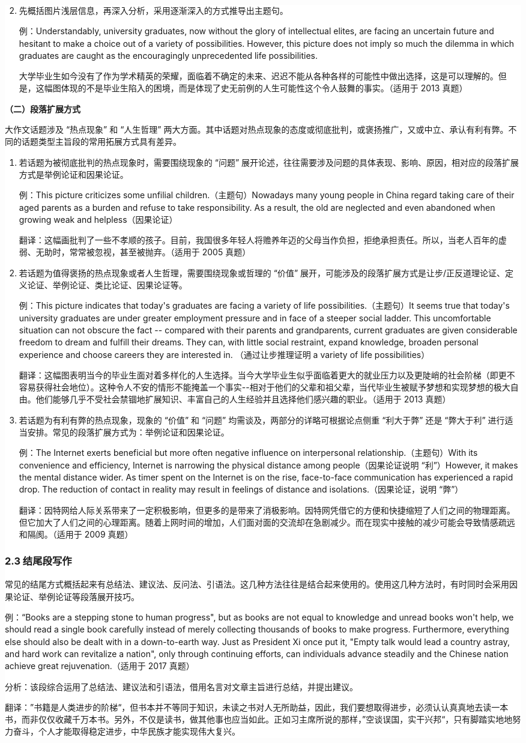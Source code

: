 2. 先概括图片浅层信息，再深入分析，采用逐渐深入的方式推导出主题句。

   例：Understandably, university graduates, now without the glory of intellectual elites, are facing an uncertain future and hesitant to make a choice out of a variety of possibilities. However, this picture does not imply so much the dilemma in which graduates are caught as the encouragingly unprecedented life possibilities.

   大学毕业生如今没有了作为学术精英的荣耀，面临着不确定的未来、迟迟不能从各种各样的可能性中做出选择，这是可以理解的。但是，这幅图体现的不是毕业生陷入的困境，而是体现了史无前例的人生可能性这个令人鼓舞的事实。（适用于 2013 真题）

**（二）段落扩展方式**

大作文话题涉及 “热点现象” 和 “人生哲理” 两大方面。其中话题对热点现象的态度或彻底批判，或褒扬推广，又或中立、承认有利有弊。不同的话题类型主旨段的常用拓展方式具有差异。

1. 若话题为被彻底批判的热点现象时，需要围绕现象的 “问题” 展开论述，往往需要涉及问题的具体表现、影响、原因，相对应的段落扩展方式是举例论证和因果论证。

   例：This picture criticizes some unfilial children.（主题句）Nowadays many young people in China regard taking care of their aged parents as a burden and refuse to take responsibility. As a result, the old are neglected and even abandoned when growing weak and helpless（因果论证）

   翻译：这幅画批判了一些不孝顺的孩子。目前，我国很多年轻人将赡养年迈的父母当作负担，拒绝承担责任。所以，当老人百年的虚弱、无助时，常常被忽视，甚至被抛弃。（适用于 2005 真题）

2. 若话题为值得褒扬的热点现象或者人生哲理，需要围绕现象或哲理的 “价值” 展开，可能涉及的段落扩展方式是让步/正反道理论证、定义论证、举例论证、类比论证、因果论证等。

   例：This picture indicates that today's graduates are facing a variety of life possibilities.（主题句）It seems true that today's university graduates are under greater employment pressure and in face of a steeper social ladder. This uncomfortable situation can not obscure the fact -- compared with their parents and grandparents, current graduates are given considerable freedom to dream and fulfill their dreams. They can, with little social restraint, expand knowledge, broaden personal experience and choose careers they are interested in. （通过让步推理证明 a variety of life possibilities）

   翻译：这幅图表明当今的毕业生面对着多样化的人生选择。当今大学毕业生似乎面临着更大的就业压力以及更陡峭的社会阶梯（即更不容易获得社会地位）。这种令人不安的情形不能掩盖一个事实--相对于他们的父辈和祖父辈，当代毕业生被赋予梦想和实现梦想的极大自由。他们能够几乎不受社会禁锢地扩展知识、丰富自己的人生经验并且选择他们感兴趣的职业。（适用于 2013 真题）

3. 若话题为有利有弊的热点现象，现象的 “价值” 和 “问题” 均需谈及，两部分的详略可根据论点侧重 “利大于弊” 还是 “弊大于利” 进行适当安排。常见的段落扩展方式为：举例论证和因果论证。

   例：The Internet exerts beneficial but more often negative influence on interpersonal relationship.（主题句）With its convenience and efficiency, Internet is narrowing the physical distance among people（因果论证说明 “利”）However, it makes the mental distance wider. As timer spent on the Internet is on the rise, face-to-face communication has experienced a rapid drop. The reduction of contact in reality may result in feelings of distance and isolations.（因果论证，说明 “弊”）

   翻译：因特网给人际关系带来了一定积极影响，但更多的是带来了消极影响。因特网凭借它的方便和快捷缩短了人们之间的物理距离。但它加大了人们之间的心理距离。随着上网时间的增加，人们面对面的交流却在急剧减少。而在现实中接触的减少可能会导致情感疏远和隔阂。（适用于 2009 真题）

### 2.3 结尾段写作

常见的结尾方式概括起来有总结法、建议法、反问法、引语法。这几种方法往往是结合起来使用的。使用这几种方法时，有时同时会采用因果论证、举例论证等段落展开技巧。

例：“Books are a stepping stone to human progress", but as books are not equal to knowledge and unread books won't help, we should read a single book carefully instead of merely collecting thousands of books to make progress. Furthermore, everything else should also be dealt with in a down-to-earth way. Just as President Xi once put it, "Empty talk would lead a country astray, and hard work can revitalize a nation", only through continuing efforts, can individuals advance steadily and the Chinese nation achieve great rejuvenation.（适用于 2017 真题）

分析：该段综合运用了总结法、建议法和引语法，借用名言对文章主旨进行总结，并提出建议。

翻译：”书籍是人类进步的阶梯“，但书本并不等同于知识，未读之书对人无所助益，因此，我们要想取得进步，必须认认真真地去读一本书，而非仅仅收藏千万本书。另外，不仅是读书，做其他事也应当如此。正如习主席所说的那样，”空谈误国，实干兴邦“，只有脚踏实地地努力奋斗，个人才能取得稳定进步，中华民族才能实现伟大复兴。